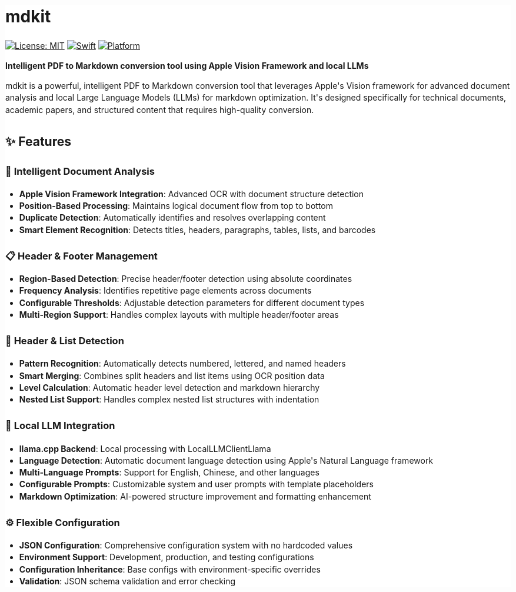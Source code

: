 # mdkit

[![License: MIT](https://img.shields.io/badge/License-MIT-yellow.svg)](https://opensource.org/licenses/MIT)
[![Swift](https://img.shields.io/badge/Swift-5.9+-orange.svg)](https://swift.org)
[![Platform](https://img.shields.io/badge/Platform-macOS-lightgrey.svg)](https://developer.apple.com/macos/)

**Intelligent PDF to Markdown conversion tool using Apple Vision Framework and local LLMs**

mdkit is a powerful, intelligent PDF to Markdown conversion tool that leverages Apple's Vision framework for advanced document analysis and local Large Language Models (LLMs) for markdown optimization. It's designed specifically for technical documents, academic papers, and structured content that requires high-quality conversion.

## ✨ Features

### 🧠 **Intelligent Document Analysis**
- **Apple Vision Framework Integration**: Advanced OCR with document structure detection
- **Position-Based Processing**: Maintains logical document flow from top to bottom
- **Duplicate Detection**: Automatically identifies and resolves overlapping content
- **Smart Element Recognition**: Detects titles, headers, paragraphs, tables, lists, and barcodes

### 📋 **Header & Footer Management**
- **Region-Based Detection**: Precise header/footer detection using absolute coordinates
- **Frequency Analysis**: Identifies repetitive page elements across documents
- **Configurable Thresholds**: Adjustable detection parameters for different document types
- **Multi-Region Support**: Handles complex layouts with multiple header/footer areas

### 🔗 **Header & List Detection**
- **Pattern Recognition**: Automatically detects numbered, lettered, and named headers
- **Smart Merging**: Combines split headers and list items using OCR position data
- **Level Calculation**: Automatic header level detection and markdown hierarchy
- **Nested List Support**: Handles complex nested list structures with indentation

### 🤖 **Local LLM Integration**
- **llama.cpp Backend**: Local processing with LocalLLMClientLlama
- **Language Detection**: Automatic document language detection using Apple's Natural Language framework
- **Multi-Language Prompts**: Support for English, Chinese, and other languages
- **Configurable Prompts**: Customizable system and user prompts with template placeholders
- **Markdown Optimization**: AI-powered structure improvement and formatting enhancement

### ⚙️ **Flexible Configuration**
- **JSON Configuration**: Comprehensive configuration system with no hardcoded values
- **Environment Support**: Development, production, and testing configurations
- **Configuration Inheritance**: Base configs with environment-specific overrides
- **Validation**: JSON schema validation and error checking
